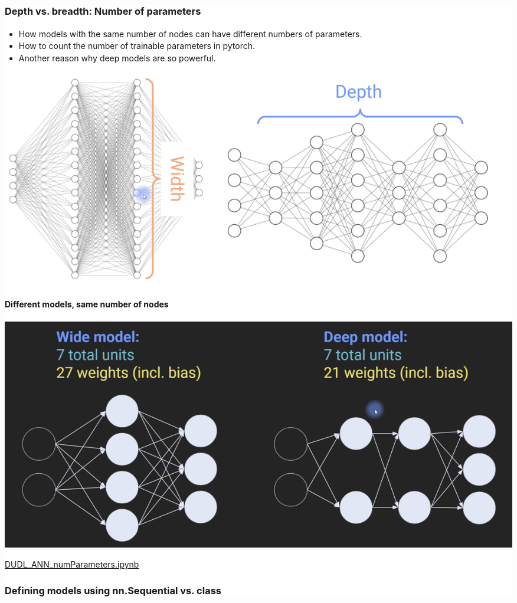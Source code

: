 ### Depth vs. breadth: Number of parameters

- How models with the same number of nodes can have different numbers of parameters.
- How to count the number of trainable parameters in pytorch.
- Another reason why deep models are so powerful.

![](.md/README.md/2023-05-29-22-29-02.png)

#### Different models, same number of nodes

![](.md/README.md/2023-05-29-22-30-16.png)

[DUDL_ANN_numParameters.ipynb](../ANN/DUDL_ANN_numParameters.ipynb)

### Defining models using nn.Sequential vs. class
